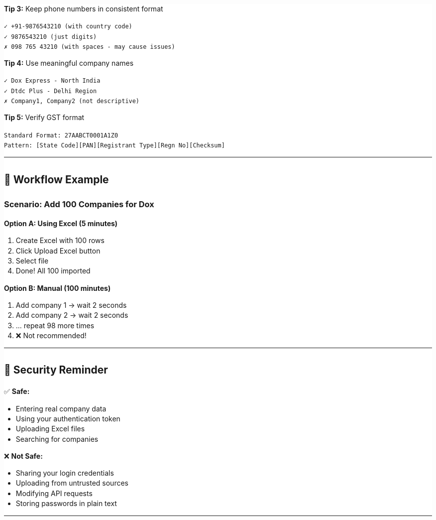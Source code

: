 **Tip 3:** Keep phone numbers in consistent format

```
✓ +91-9876543210 (with country code)
✓ 9876543210 (just digits)
✗ 098 765 43210 (with spaces - may cause issues)
```

**Tip 4:** Use meaningful company names

```
✓ Dox Express - North India
✓ Dtdc Plus - Delhi Region
✗ Company1, Company2 (not descriptive)
```

**Tip 5:** Verify GST format

```
Standard Format: 27AABCT0001A1Z0
Pattern: [State Code][PAN][Registrant Type][Regn No][Checksum]
```

---

## 🚀 Workflow Example

### Scenario: Add 100 Companies for Dox

**Option A: Using Excel (5 minutes)**

1. Create Excel with 100 rows
2. Click Upload Excel button
3. Select file
4. Done! All 100 imported

**Option B: Manual (100 minutes)**

1. Add company 1 → wait 2 seconds
2. Add company 2 → wait 2 seconds
3. ... repeat 98 more times
4. ❌ Not recommended!

---

## 🔐 Security Reminder

✅ **Safe:**

- Entering real company data
- Using your authentication token
- Uploading Excel files
- Searching for companies

❌ **Not Safe:**

- Sharing your login credentials
- Uploading from untrusted sources
- Modifying API requests
- Storing passwords in plain text

---